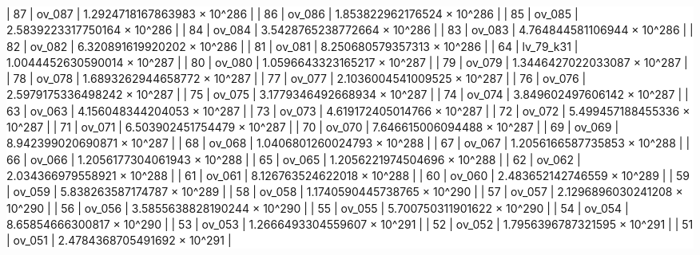 | 87 | ov_087 | 1.2924718167863983 × 10^286 |
| 86 | ov_086 | 1.853822962176524 × 10^286 |
| 85 | ov_085 | 2.5839223317750164 × 10^286 |
| 84 | ov_084 | 3.5428765238772664 × 10^286 |
| 83 | ov_083 | 4.764844581106944 × 10^286 |
| 82 | ov_082 | 6.320891619920202 × 10^286 |
| 81 | ov_081 | 8.250680579357313 × 10^286 |
| 64 | lv_79_k31 | 1.0044452630590014 × 10^287 |
| 80 | ov_080 | 1.0596643323165217 × 10^287 |
| 79 | ov_079 | 1.3446427022033087 × 10^287 |
| 78 | ov_078 | 1.6893262944658772 × 10^287 |
| 77 | ov_077 | 2.1036004541009525 × 10^287 |
| 76 | ov_076 | 2.5979175336498242 × 10^287 |
| 75 | ov_075 | 3.1779346492668934 × 10^287 |
| 74 | ov_074 | 3.849602497606142 × 10^287 |
| 63 | ov_063 | 4.156048344204053 × 10^287 |
| 73 | ov_073 | 4.619172405014766 × 10^287 |
| 72 | ov_072 | 5.499457188455336 × 10^287 |
| 71 | ov_071 | 6.503902451754479 × 10^287 |
| 70 | ov_070 | 7.646615006094488 × 10^287 |
| 69 | ov_069 | 8.942399020690871 × 10^287 |
| 68 | ov_068 | 1.0406801260024793 × 10^288 |
| 67 | ov_067 | 1.2056166587735853 × 10^288 |
| 66 | ov_066 | 1.2056177304061943 × 10^288 |
| 65 | ov_065 | 1.2056221974504696 × 10^288 |
| 62 | ov_062 | 2.034366979558921 × 10^288 |
| 61 | ov_061 | 8.126763524622018 × 10^288 |
| 60 | ov_060 | 2.483652142746559 × 10^289 |
| 59 | ov_059 | 5.838263587174787 × 10^289 |
| 58 | ov_058 | 1.1740590445738765 × 10^290 |
| 57 | ov_057 | 2.1296896030241208 × 10^290 |
| 56 | ov_056 | 3.5855638828190244 × 10^290 |
| 55 | ov_055 | 5.700750311901622 × 10^290 |
| 54 | ov_054 | 8.65854666300817 × 10^290 |
| 53 | ov_053 | 1.2666493304559607 × 10^291 |
| 52 | ov_052 | 1.7956396787321595 × 10^291 |
| 51 | ov_051 | 2.4784368705491692 × 10^291 |